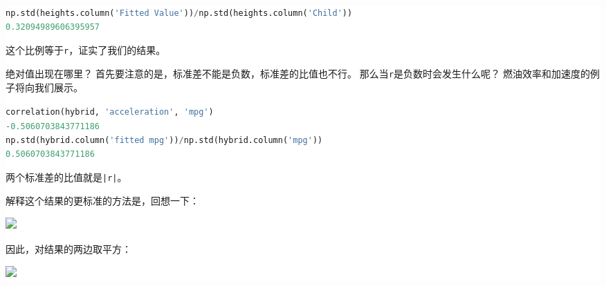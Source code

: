 ```py
np.std(heights.column('Fitted Value'))/np.std(heights.column('Child'))
0.32094989606395957
```

这个比例等于`r`，证实了我们的结果。

绝对值出现在哪里？ 首先要注意的是，标准差不能是负数，标准差的比值也不行。 那么当`r`是负数时会发生什么呢？ 燃油效率和加速度的例子将向我们展示。

```py
correlation(hybrid, 'acceleration', 'mpg')
-0.5060703843771186
np.std(hybrid.column('fitted mpg'))/np.std(hybrid.column('mpg'))
0.5060703843771186
```

两个标准差的比值就是`|r|`。

解释这个结果的更标准的方法是，回想一下：

![](https://www.zhihu.com/equation?tex=%5Cmbox%7Bvariance%7D%20%7E%3D%7E%20%5Cmbox%7Bmean%20squared%20deviation%20from%20average%7D%20%7E%3D%7E%20%5Cmbox%7BSD%7D%5E2)

因此，对结果的两边取平方：

![](https://www.zhihu.com/equation?tex=%5Cfrac%7B%5Cmbox%7Bvariance%20of%20fitted%20values%7D%7D%7B%5Cmbox%7Bvariance%20of%20%7Dy%7D%20%7E%3D%7E%20r%5E2)
